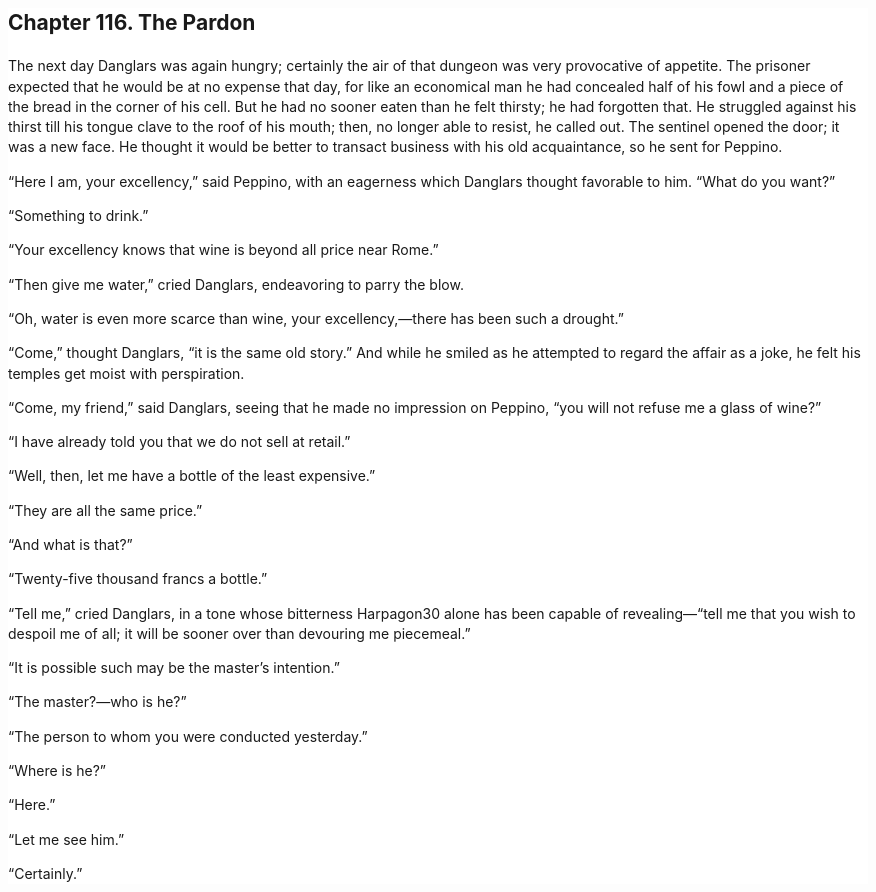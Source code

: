 ## Chapter 116. The Pardon

The next day Danglars was again hungry; certainly the air of that
dungeon was very provocative of appetite. The prisoner expected that he
would be at no expense that day, for like an economical man he had
concealed half of his fowl and a piece of the bread in the corner of his
cell. But he had no sooner eaten than he felt thirsty; he had forgotten
that. He struggled against his thirst till his tongue clave to the roof
of his mouth; then, no longer able to resist, he called out. The
sentinel opened the door; it was a new face. He thought it would be
better to transact business with his old acquaintance, so he sent for
Peppino.

“Here I am, your excellency,” said Peppino, with an eagerness which
Danglars thought favorable to him. “What do you want?”

“Something to drink.”

“Your excellency knows that wine is beyond all price near Rome.”

“Then give me water,” cried Danglars, endeavoring to parry the blow.

“Oh, water is even more scarce than wine, your excellency,—there has
been such a drought.”

“Come,” thought Danglars, “it is the same old story.” And while he
smiled as he attempted to regard the affair as a joke, he felt his
temples get moist with perspiration.

“Come, my friend,” said Danglars, seeing that he made no impression on
Peppino, “you will not refuse me a glass of wine?”

“I have already told you that we do not sell at retail.”

“Well, then, let me have a bottle of the least expensive.”

“They are all the same price.”

“And what is that?”

“Twenty-five thousand francs a bottle.”

“Tell me,” cried Danglars, in a tone whose bitterness Harpagon30 alone
has been capable of revealing—“tell me that you wish to despoil me of
all; it will be sooner over than devouring me piecemeal.”

“It is possible such may be the master’s intention.”

“The master?—who is he?”

“The person to whom you were conducted yesterday.”

“Where is he?”

“Here.”

“Let me see him.”

“Certainly.”
